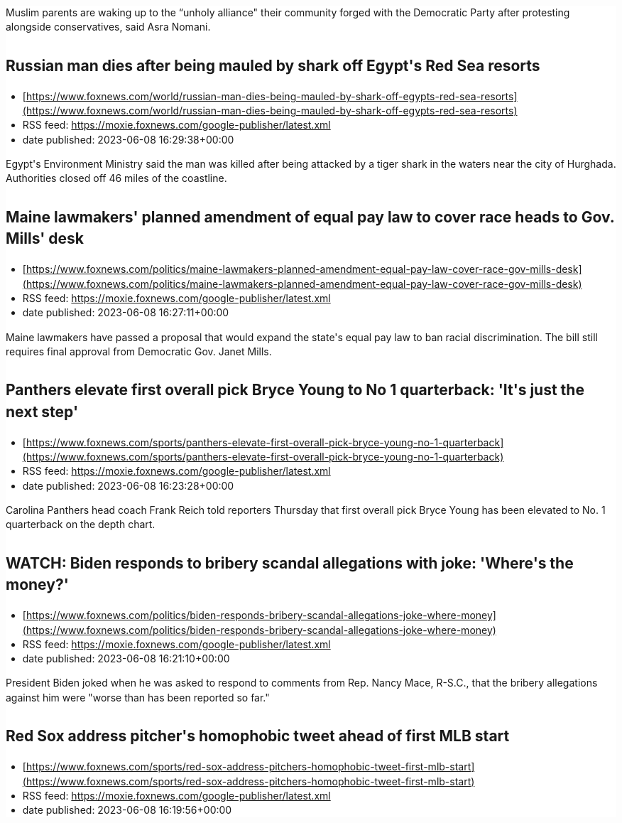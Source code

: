 Muslim parents are waking up to the “unholy alliance&quot; their community forged with the Democratic Party after protesting alongside conservatives, said Asra Nomani.

## Russian man dies after being mauled by shark off Egypt's Red Sea resorts
 - [https://www.foxnews.com/world/russian-man-dies-being-mauled-by-shark-off-egypts-red-sea-resorts](https://www.foxnews.com/world/russian-man-dies-being-mauled-by-shark-off-egypts-red-sea-resorts)
 - RSS feed: https://moxie.foxnews.com/google-publisher/latest.xml
 - date published: 2023-06-08 16:29:38+00:00

Egypt&apos;s Environment Ministry said the man was killed after being attacked by a tiger shark in the waters near the city of Hurghada. Authorities closed off 46 miles of the coastline.

## Maine lawmakers' planned amendment of equal pay law to cover race heads to Gov. Mills' desk
 - [https://www.foxnews.com/politics/maine-lawmakers-planned-amendment-equal-pay-law-cover-race-gov-mills-desk](https://www.foxnews.com/politics/maine-lawmakers-planned-amendment-equal-pay-law-cover-race-gov-mills-desk)
 - RSS feed: https://moxie.foxnews.com/google-publisher/latest.xml
 - date published: 2023-06-08 16:27:11+00:00

Maine lawmakers have passed a proposal that would expand the state&apos;s equal pay law to ban racial discrimination. The bill still requires final approval from Democratic Gov. Janet Mills.

## Panthers elevate first overall pick Bryce Young to No 1 quarterback: 'It's just the next step'
 - [https://www.foxnews.com/sports/panthers-elevate-first-overall-pick-bryce-young-no-1-quarterback](https://www.foxnews.com/sports/panthers-elevate-first-overall-pick-bryce-young-no-1-quarterback)
 - RSS feed: https://moxie.foxnews.com/google-publisher/latest.xml
 - date published: 2023-06-08 16:23:28+00:00

Carolina Panthers head coach Frank Reich told reporters Thursday that first overall pick Bryce Young has been elevated to No. 1 quarterback on the depth chart.

## WATCH: Biden responds to bribery scandal allegations with joke: 'Where's the money?'
 - [https://www.foxnews.com/politics/biden-responds-bribery-scandal-allegations-joke-where-money](https://www.foxnews.com/politics/biden-responds-bribery-scandal-allegations-joke-where-money)
 - RSS feed: https://moxie.foxnews.com/google-publisher/latest.xml
 - date published: 2023-06-08 16:21:10+00:00

President Biden joked when he was asked to respond to comments from Rep. Nancy Mace, R-S.C., that the bribery allegations against him were &quot;worse than has been reported so far.&quot;

## Red Sox address pitcher's homophobic tweet ahead of first MLB start
 - [https://www.foxnews.com/sports/red-sox-address-pitchers-homophobic-tweet-first-mlb-start](https://www.foxnews.com/sports/red-sox-address-pitchers-homophobic-tweet-first-mlb-start)
 - RSS feed: https://moxie.foxnews.com/google-publisher/latest.xml
 - date published: 2023-06-08 16:19:56+00:00
